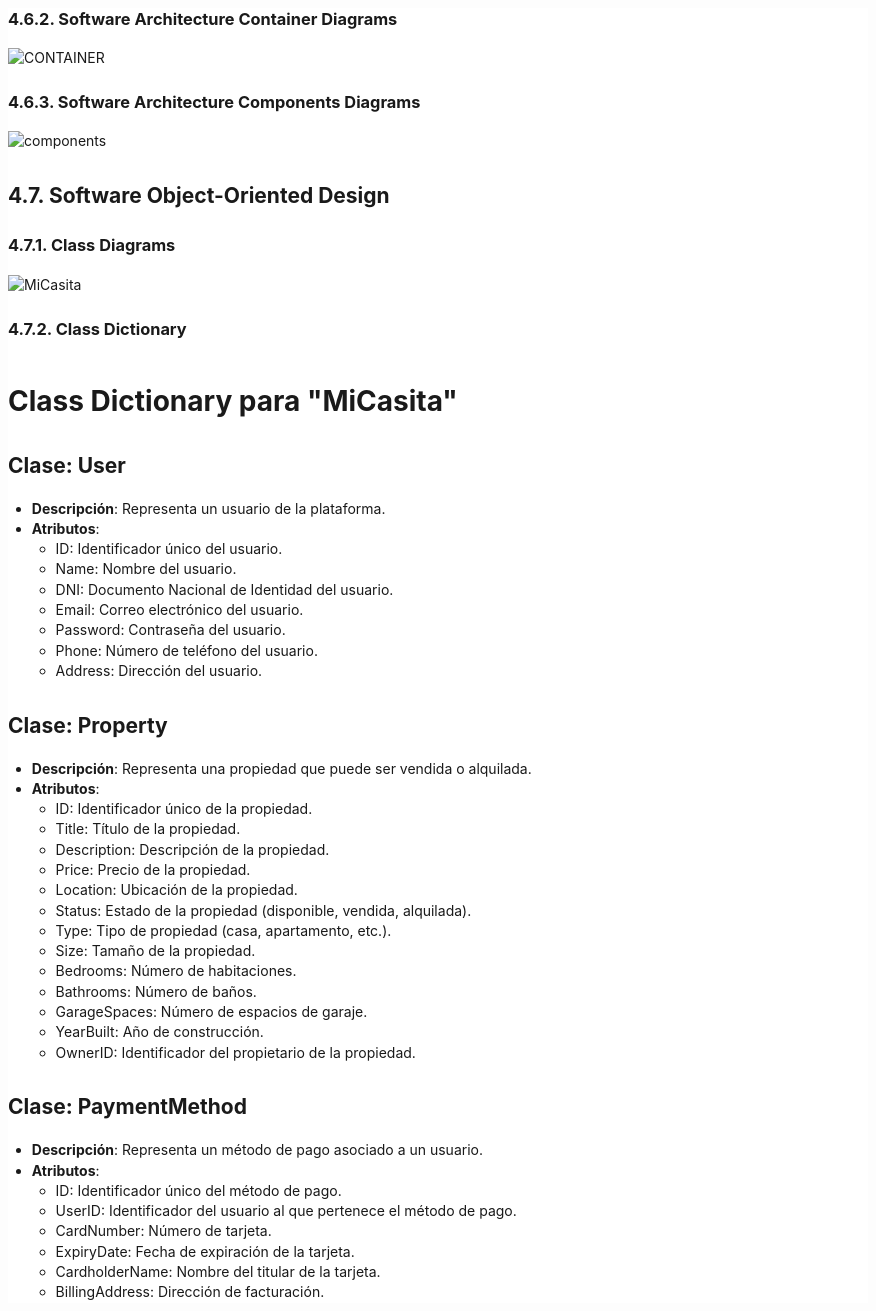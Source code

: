 ### 4.6.2. Software Architecture Container Diagrams
![CONTAINER ](../assets/DiagramContainers.png)
### 4.6.3. Software Architecture Components Diagrams
![components ](../assets/DiagramComponents.png)
## 4.7. Software Object-Oriented Design

### 4.7.1. Class Diagrams
![MiCasita](https://res.cloudinary.com/dveil4prg/image/upload/v1714354419/MiCasita_1_u2vyg7.png)
### 4.7.2. Class Dictionary
# Class Dictionary para "MiCasita"

## Clase: User
- **Descripción**: Representa un usuario de la plataforma.
- **Atributos**:
  - ID: Identificador único del usuario.
  - Name: Nombre del usuario.
  - DNI: Documento Nacional de Identidad del usuario.
  - Email: Correo electrónico del usuario.
  - Password: Contraseña del usuario.
  - Phone: Número de teléfono del usuario.
  - Address: Dirección del usuario.

## Clase: Property
- **Descripción**: Representa una propiedad que puede ser vendida o alquilada.
- **Atributos**:
  - ID: Identificador único de la propiedad.
  - Title: Título de la propiedad.
  - Description: Descripción de la propiedad.
  - Price: Precio de la propiedad.
  - Location: Ubicación de la propiedad.
  - Status: Estado de la propiedad (disponible, vendida, alquilada).
  - Type: Tipo de propiedad (casa, apartamento, etc.).
  - Size: Tamaño de la propiedad.
  - Bedrooms: Número de habitaciones.
  - Bathrooms: Número de baños.
  - GarageSpaces: Número de espacios de garaje.
  - YearBuilt: Año de construcción.
  - OwnerID: Identificador del propietario de la propiedad.

## Clase: PaymentMethod
- **Descripción**: Representa un método de pago asociado a un usuario.
- **Atributos**:
  - ID: Identificador único del método de pago.
  - UserID: Identificador del usuario al que pertenece el método de pago.
  - CardNumber: Número de tarjeta.
  - ExpiryDate: Fecha de expiración de la tarjeta.
  - CardholderName: Nombre del titular de la tarjeta.
  - BillingAddress: Dirección de facturación.
